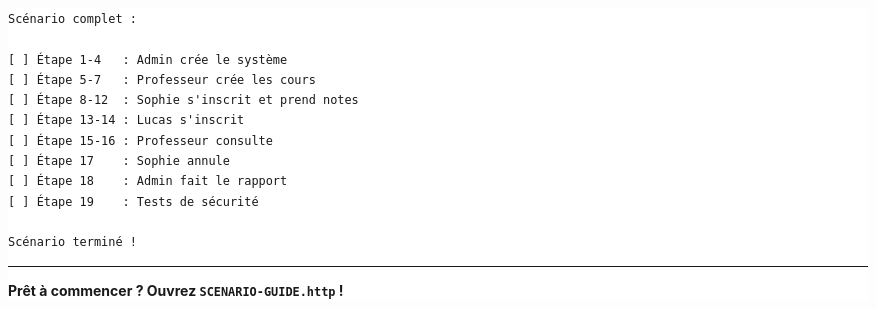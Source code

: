 ```
Scénario complet :

[ ] Étape 1-4   : Admin crée le système
[ ] Étape 5-7   : Professeur crée les cours
[ ] Étape 8-12  : Sophie s'inscrit et prend notes
[ ] Étape 13-14 : Lucas s'inscrit
[ ] Étape 15-16 : Professeur consulte
[ ] Étape 17    : Sophie annule
[ ] Étape 18    : Admin fait le rapport
[ ] Étape 19    : Tests de sécurité

Scénario terminé !
```

---

**Prêt à commencer ? Ouvrez `SCENARIO-GUIDE.http` !**

